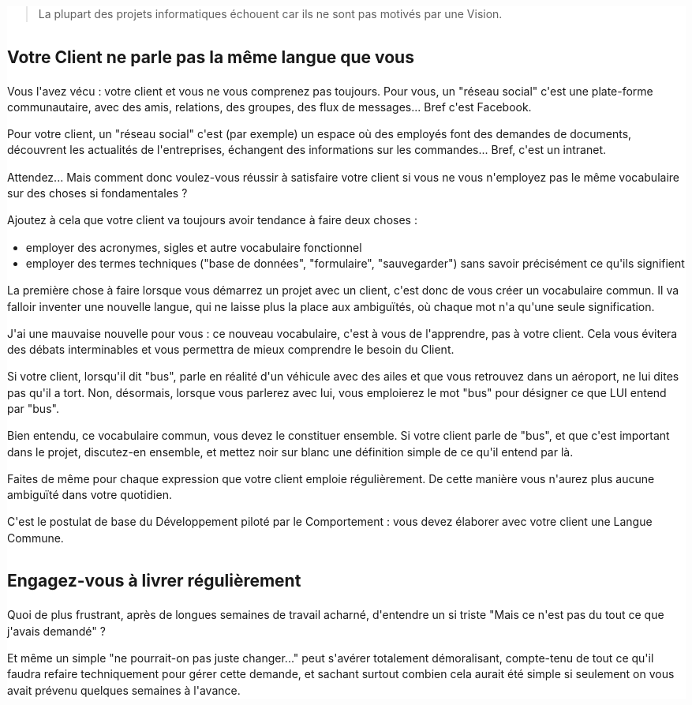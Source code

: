 > La plupart des projets informatiques échouent car ils ne sont pas motivés par une Vision.


## Votre Client ne parle pas la même langue que vous

Vous l'avez vécu : votre client et vous ne vous comprenez pas toujours. Pour vous, un "réseau social"
c'est une plate-forme communautaire, avec des amis, relations, des groupes, des flux de messages...
Bref c'est Facebook.

Pour votre client, un "réseau social" c'est (par exemple) un espace où des employés font des demandes
de documents, découvrent les actualités de l'entreprises, échangent des informations sur les commandes...
Bref, c'est un intranet.

Attendez... Mais comment donc voulez-vous réussir à satisfaire votre client si vous ne vous n'employez
pas le même vocabulaire sur des choses si fondamentales ?

Ajoutez à cela que votre client va toujours avoir tendance à faire deux choses :

+ employer des acronymes, sigles et autre vocabulaire fonctionnel
+ employer des termes techniques ("base de données", "formulaire", "sauvegarder") sans savoir précisément ce qu'ils signifient

La première chose à faire lorsque vous démarrez un projet avec un client, c'est donc de vous
créer un vocabulaire commun. Il va falloir inventer une nouvelle langue, qui ne laisse plus la
place aux ambiguïtés, où chaque mot n'a qu'une seule signification.

J'ai une mauvaise nouvelle pour vous : ce nouveau vocabulaire, c'est à vous de l'apprendre, pas
à votre client. Cela vous évitera des débats interminables et vous permettra de mieux comprendre
le besoin du Client.

Si votre client, lorsqu'il dit "bus", parle en réalité d'un véhicule avec des ailes et que vous
retrouvez dans un aéroport, ne lui dites pas qu'il a tort. Non, désormais, lorsque vous parlerez
avec lui, vous emploierez le mot "bus" pour désigner ce que LUI entend par "bus".

Bien entendu, ce vocabulaire commun, vous devez le constituer ensemble. Si votre client parle de
"bus", et que c'est important dans le projet, discutez-en ensemble, et mettez noir sur blanc une
définition simple de ce qu'il entend par là.

Faites de même pour chaque expression que votre client emploie régulièrement. De cette manière vous
n'aurez plus aucune ambiguïté dans votre quotidien.

C'est le postulat de base du Développement piloté par le Comportement : vous devez élaborer avec votre
client une Langue Commune.



## Engagez-vous à livrer régulièrement
Quoi de plus frustrant, après de longues semaines de travail acharné, d'entendre un si triste
"Mais ce n'est pas du tout ce que j'avais demandé" ?

Et même un simple "ne pourrait-on pas juste changer..." peut s'avérer totalement démoralisant,
compte-tenu de tout ce qu'il faudra refaire techniquement pour gérer cette demande, et sachant
surtout combien cela aurait été simple si seulement on vous avait prévenu quelques semaines à l'avance.
